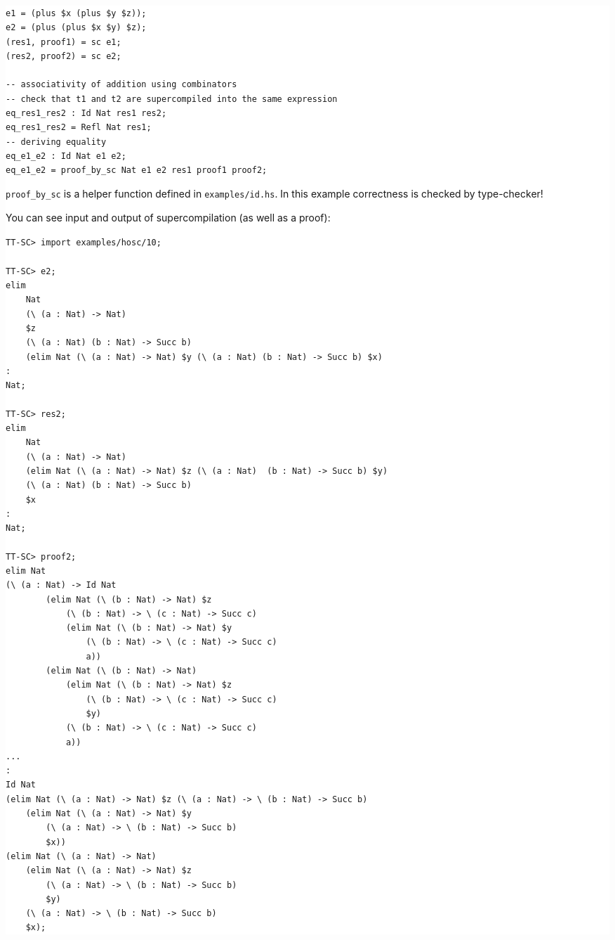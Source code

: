     e1 = (plus $x (plus $y $z));
    e2 = (plus (plus $x $y) $z);
    (res1, proof1) = sc e1;
    (res2, proof2) = sc e2;

    -- associativity of addition using combinators
    -- check that t1 and t2 are supercompiled into the same expression
    eq_res1_res2 : Id Nat res1 res2;
    eq_res1_res2 = Refl Nat res1;
    -- deriving equality
    eq_e1_e2 : Id Nat e1 e2;
    eq_e1_e2 = proof_by_sc Nat e1 e2 res1 proof1 proof2;

`proof_by_sc` is a helper function defined in `examples/id.hs`. In this example correctness is checked by type-checker!

You can see input and output of supercompilation (as well as a proof):

    TT-SC> import examples/hosc/10;

    TT-SC> e2;
    elim
        Nat
        (\ (a : Nat) -> Nat)
        $z
        (\ (a : Nat) (b : Nat) -> Succ b)
        (elim Nat (\ (a : Nat) -> Nat) $y (\ (a : Nat) (b : Nat) -> Succ b) $x)
    :
    Nat;

    TT-SC> res2;
    elim
        Nat
        (\ (a : Nat) -> Nat)
        (elim Nat (\ (a : Nat) -> Nat) $z (\ (a : Nat)  (b : Nat) -> Succ b) $y)
        (\ (a : Nat) (b : Nat) -> Succ b)
        $x
    :
    Nat;

    TT-SC> proof2;
    elim Nat
    (\ (a : Nat) -> Id Nat
            (elim Nat (\ (b : Nat) -> Nat) $z
                (\ (b : Nat) -> \ (c : Nat) -> Succ c)
                (elim Nat (\ (b : Nat) -> Nat) $y
                    (\ (b : Nat) -> \ (c : Nat) -> Succ c)
                    a))
            (elim Nat (\ (b : Nat) -> Nat)
                (elim Nat (\ (b : Nat) -> Nat) $z
                    (\ (b : Nat) -> \ (c : Nat) -> Succ c)
                    $y)
                (\ (b : Nat) -> \ (c : Nat) -> Succ c)
                a))
    ...
    :
    Id Nat
    (elim Nat (\ (a : Nat) -> Nat) $z (\ (a : Nat) -> \ (b : Nat) -> Succ b)
        (elim Nat (\ (a : Nat) -> Nat) $y
            (\ (a : Nat) -> \ (b : Nat) -> Succ b)
            $x))
    (elim Nat (\ (a : Nat) -> Nat)
        (elim Nat (\ (a : Nat) -> Nat) $z
            (\ (a : Nat) -> \ (b : Nat) -> Succ b)
            $y)
        (\ (a : Nat) -> \ (b : Nat) -> Succ b)
        $x);